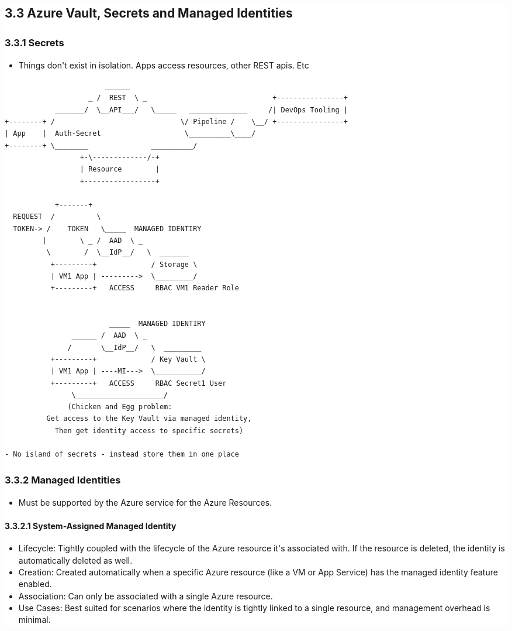 ## 3.3 Azure Vault, Secrets and Managed Identities


### 3.3.1 Secrets

- Things don't exist in isolation. Apps access resources, other REST apis. Etc
```
                        ______
                    _ /  REST  \ _                              +----------------+
            _______/  \__API___/   \_____   ______________     /| DevOps Tooling |
+--------+ /                              \/ Pipeline /    \__/ +----------------+
| App    |  Auth-Secret                    \__________\____/
+--------+ \________               __________/
                  +-\-------------/-+
                  | Resource        |
                  +-----------------+

            +-------+
  REQUEST  /          \
  TOKEN-> /    TOKEN   \_____  MANAGED IDENTIRY
         |        \ _ /  AAD  \ _                      
          \        /  \__IdP__/   \  _______
           +---------+             / Storage \
           | VM1 App | --------->  \_________/
           +---------+   ACCESS     RBAC VM1 Reader Role


                         _____  MANAGED IDENTIRY
                ______ /  AAD  \ _                      
               /       \__IdP__/   \  _________
           +---------+             / Key Vault \
           | VM1 App | ----MI--->  \___________/
           +---------+   ACCESS     RBAC Secret1 User
                \_____________________/
               (Chicken and Egg problem:
          Get access to the Key Vault via managed identity,
            Then get identity access to specific secrets)

- No island of secrets - instead store them in one place
```

### 3.3.2 Managed Identities

- Must be supported by the Azure service for the Azure Resources.

#### 3.3.2.1 System-Assigned Managed Identity

- Lifecycle: Tightly coupled with the lifecycle of the Azure resource it's associated with. If the resource is deleted, the identity is automatically deleted as well. 
- Creation: Created automatically when a specific Azure resource (like a VM or App Service) has the managed identity feature enabled. 
- Association: Can only be associated with a single Azure resource. 
- Use Cases: Best suited for scenarios where the identity is tightly linked to a single resource, and management overhead is minimal.
